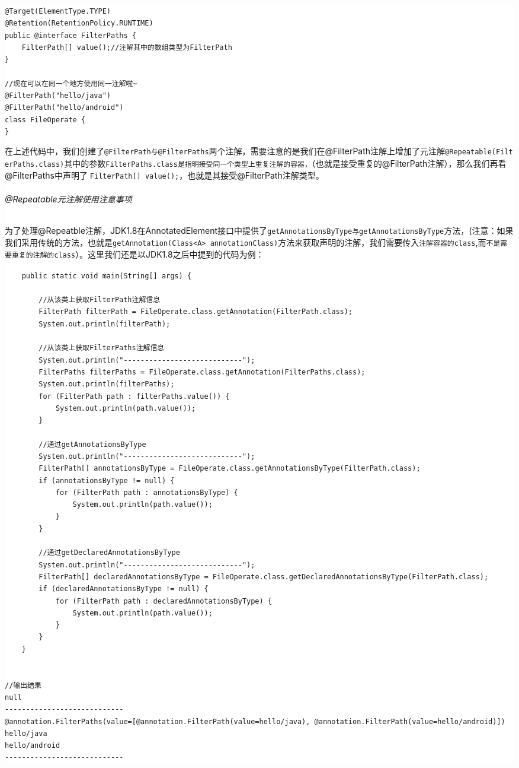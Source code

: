 ```
@Target(ElementType.TYPE)
@Retention(RetentionPolicy.RUNTIME)
public @interface FilterPaths {
    FilterPath[] value();//注解其中的数组类型为FilterPath
}

//现在可以在同一个地方使用同一注解啦~
@FilterPath("hello/java")
@FilterPath("hello/android")
class FileOperate {
}
```
在上述代码中，我们创建了`@FilterPath与@FilterPaths`两个注解，需要注意的是我们在@FilterPath注解上增加了元注解`@Repeatable(FilterPaths.class)`其中的参数`FilterPaths.class是指明接受同一个类型上重复注解的容器，`（也就是接受重复的@FilterPath注解），那么我们再看@FilterPaths中声明了 `FilterPath[] value();`，也就是其接受@FilterPath注解类型。
###### @Repeatable元注解使用注意事项
为了处理@Repeatble注解，JDK1.8在AnnotatedElement接口中提供了`getAnnotationsByType与getAnnotationsByType`方法，(注意：如果我们采用传统的方法，也就是`getAnnotation(Class<A> annotationClass)`方法来获取声明的注解，我们需要传入`注解容器的class`,而`不是需要重复的注解的class`）。这里我们还是以JDK1.8之后中提到的代码为例：
```
    public static void main(String[] args) {

        //从该类上获取FilterPath注解信息
        FilterPath filterPath = FileOperate.class.getAnnotation(FilterPath.class);
        System.out.println(filterPath);

        //从该类上获取FilterPaths注解信息
        System.out.println("----------------------------");
        FilterPaths filterPaths = FileOperate.class.getAnnotation(FilterPaths.class);
        System.out.println(filterPaths);
        for (FilterPath path : filterPaths.value()) {
            System.out.println(path.value());
        }

        //通过getAnnotationsByType
        System.out.println("----------------------------");
        FilterPath[] annotationsByType = FileOperate.class.getAnnotationsByType(FilterPath.class);
        if (annotationsByType != null) {
            for (FilterPath path : annotationsByType) {
                System.out.println(path.value());
            }
        }

        //通过getDeclaredAnnotationsByType
        System.out.println("----------------------------");
        FilterPath[] declaredAnnotationsByType = FileOperate.class.getDeclaredAnnotationsByType(FilterPath.class);
        if (declaredAnnotationsByType != null) {
            for (FilterPath path : declaredAnnotationsByType) {
                System.out.println(path.value());
            }
        }
    }


//输出结果
null
----------------------------
@annotation.FilterPaths(value=[@annotation.FilterPath(value=hello/java), @annotation.FilterPath(value=hello/android)])
hello/java
hello/android
----------------------------
```